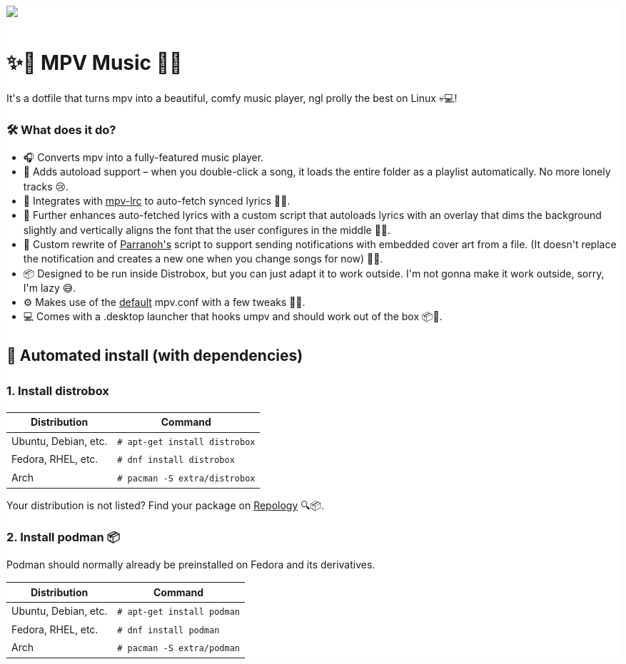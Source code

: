 ![](./mpv-music.png)

# ✨🎵 MPV Music 🎵✨

It's a dotfile that turns mpv into a beautiful, comfy music player, ngl prolly the best on Linux 💀💻!

### 🛠️ What does it do?

- 🎧 Converts mpv into a fully-featured music player.
- 🔄 Adds autoload support – when you double-click a song, it loads the entire folder as a playlist automatically. No more lonely tracks 😢.
- 🎤 Integrates with [mpv-lrc](https://github.com/guidocella/mpv-lrc) to auto-fetch synced lyrics 🎵📝.
- 💪 Further enhances auto-fetched lyrics with a custom script that autoloads lyrics with an overlay that dims the background slightly and vertically aligns the font that the user configures in the middle 🎨🔧.
- 📝 Custom rewrite of [Parranoh's](https://github.com/Parranoh/mpv-notify-send/blob/master/notify-send.lua) script to support sending notifications with embedded cover art from a file. (It doesn't replace the notification and creates a new one when you change songs for now) 📱🎨.
- 📦 Designed to be run inside Distrobox, but you can just adapt it to work outside. I'm not gonna make it work outside, sorry, I'm lazy 😅.
- ⚙️ Makes use of the [default](https://github.com/mpv-player/mpv/blob/master/etc/mpv.conf) mpv.conf with a few tweaks 🔧🔩.
- 💻 Comes with a .desktop launcher that hooks umpv and should work out of the box 📦🚀.

## 🔗 Automated install (with dependencies)

### 1. Install distrobox

| Distribution | Command |
| ------------- | ------------- |
| Ubuntu, Debian, etc. | ```# apt-get install distrobox``` |
| Fedora, RHEL, etc. | ```# dnf install distrobox``` |
| Arch | ```# pacman -S extra/distrobox``` |

Your distribution is not listed? Find your package on [Repology](https://repology.org/project/distrobox/versions) 🔍📦.

### 2. Install podman 📦

Podman should normally already be preinstalled on Fedora and its derivatives.

| Distribution | Command |
| ------------- | ------------- |
| Ubuntu, Debian, etc. | ```# apt-get install podman``` |
| Fedora, RHEL, etc. | ```# dnf install podman``` |
| Arch | ```# pacman -S extra/podman``` |
